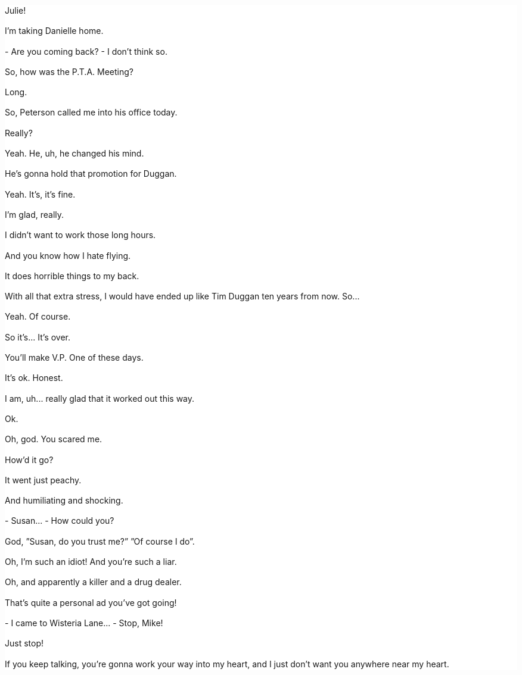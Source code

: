 Julie!

I’m taking Danielle home.

\- Are you coming back? - I don’t think so.

So, how was the P.T.A. Meeting?

Long.

So, Peterson called me into his office today.

Really?

Yeah. He, uh, he changed his mind.

He’s gonna hold that promotion for Duggan.

Yeah. It’s, it’s fine.

I’m glad, really.

I didn’t want to work those long hours.

  And you know how I hate flying.

It does horrible things to my back.

With all that extra stress, I would have ended up like Tim Duggan ten years from now. So...

Yeah. Of course.

So it’s... It’s over.

You’ll make V.P. One of these days.

It’s ok. Honest.

I am, uh... really glad that it worked out this way.

Ok.

Oh, god. You scared me.

How’d it go?

It went just peachy.

And humiliating and shocking.

\- Susan... - How could you?

God, ”Susan, do you trust me?” ”Of course I do”.

Oh, I’m such an idiot! And you’re such a liar.

Oh, and apparently a killer and a drug dealer.

That’s quite a personal ad you’ve got going!

  \- I came to Wisteria Lane... - Stop, Mike!

Just stop!

If you keep talking, you’re gonna work your way into my heart, and I just don’t want you anywhere near my heart.
